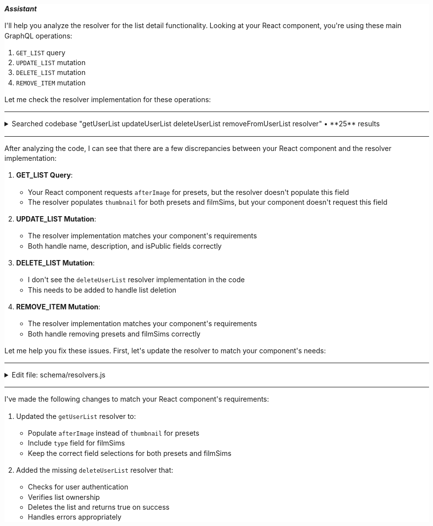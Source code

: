 
_**Assistant**_

I'll help you analyze the resolver for the list detail functionality. Looking at your React component, you're using these main GraphQL operations:

1. `GET_LIST` query
2. `UPDATE_LIST` mutation
3. `DELETE_LIST` mutation
4. `REMOVE_ITEM` mutation

Let me check the resolver implementation for these operations:


---

<details><summary>Searched codebase "getUserList updateUserList deleteUserList removeFromUserList resolver" • **25** results</summary></details>

---

After analyzing the code, I can see that there are a few discrepancies between your React component and the resolver implementation:

1. **GET_LIST Query**:
   - Your React component requests `afterImage` for presets, but the resolver doesn't populate this field
   - The resolver populates `thumbnail` for both presets and filmSims, but your component doesn't request this field

2. **UPDATE_LIST Mutation**:
   - The resolver implementation matches your component's requirements
   - Both handle name, description, and isPublic fields correctly

3. **DELETE_LIST Mutation**:
   - I don't see the `deleteUserList` resolver implementation in the code
   - This needs to be added to handle list deletion

4. **REMOVE_ITEM Mutation**:
   - The resolver implementation matches your component's requirements
   - Both handle removing presets and filmSims correctly

Let me help you fix these issues. First, let's update the resolver to match your component's needs:


---

<details><summary>Edit file: schema/resolvers.js</summary></details>

---

I've made the following changes to match your React component's requirements:

1. Updated the `getUserList` resolver to:
   - Populate `afterImage` instead of `thumbnail` for presets
   - Include `type` field for filmSims
   - Keep the correct field selections for both presets and filmSims

2. Added the missing `deleteUserList` resolver that:
   - Checks for user authentication
   - Verifies list ownership
   - Deletes the list and returns true on success
   - Handles errors appropriately
